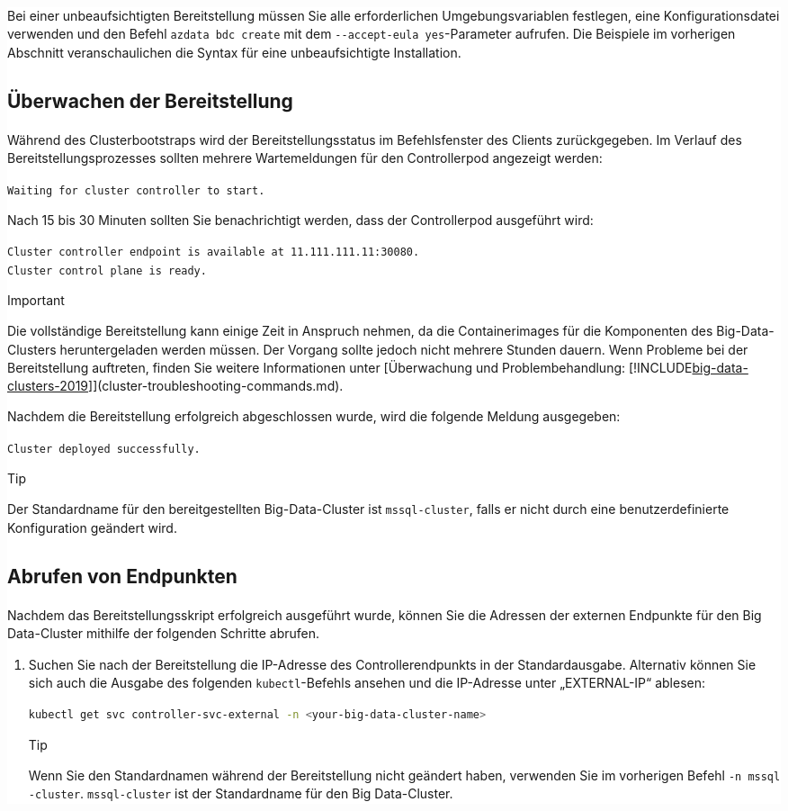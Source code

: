 Bei einer unbeaufsichtigten Bereitstellung müssen Sie alle erforderlichen Umgebungsvariablen festlegen, eine Konfigurationsdatei verwenden und den Befehl `azdata bdc create` mit dem `--accept-eula yes`-Parameter aufrufen. Die Beispiele im vorherigen Abschnitt veranschaulichen die Syntax für eine unbeaufsichtigte Installation.

## <a name="monitor-the-deployment"></a><a id="monitor"></a> Überwachen der Bereitstellung

Während des Clusterbootstraps wird der Bereitstellungsstatus im Befehlsfenster des Clients zurückgegeben. Im Verlauf des Bereitstellungsprozesses sollten mehrere Wartemeldungen für den Controllerpod angezeigt werden:

```output
Waiting for cluster controller to start.
```

Nach 15 bis 30 Minuten sollten Sie benachrichtigt werden, dass der Controllerpod ausgeführt wird:

```output
Cluster controller endpoint is available at 11.111.111.11:30080.
Cluster control plane is ready.
```

> [!IMPORTANT]
> Die vollständige Bereitstellung kann einige Zeit in Anspruch nehmen, da die Containerimages für die Komponenten des Big-Data-Clusters heruntergeladen werden müssen. Der Vorgang sollte jedoch nicht mehrere Stunden dauern. Wenn Probleme bei der Bereitstellung auftreten, finden Sie weitere Informationen unter [Überwachung und Problembehandlung: [!INCLUDE[big-data-clusters-2019](../includes/ssbigdataclusters-ss-nover.md)]](cluster-troubleshooting-commands.md).

Nachdem die Bereitstellung erfolgreich abgeschlossen wurde, wird die folgende Meldung ausgegeben:

```output
Cluster deployed successfully.
```

> [!TIP]
> Der Standardname für den bereitgestellten Big-Data-Cluster ist `mssql-cluster`, falls er nicht durch eine benutzerdefinierte Konfiguration geändert wird.

## <a name="retrieve-endpoints"></a><a id="endpoints"></a> Abrufen von Endpunkten

Nachdem das Bereitstellungsskript erfolgreich ausgeführt wurde, können Sie die Adressen der externen Endpunkte für den Big Data-Cluster mithilfe der folgenden Schritte abrufen.

1. Suchen Sie nach der Bereitstellung die IP-Adresse des Controllerendpunkts in der Standardausgabe. Alternativ können Sie sich auch die Ausgabe des folgenden `kubectl`-Befehls ansehen und die IP-Adresse unter „EXTERNAL-IP“ ablesen:

   ```bash
   kubectl get svc controller-svc-external -n <your-big-data-cluster-name>
   ```

   > [!TIP]
   > Wenn Sie den Standardnamen während der Bereitstellung nicht geändert haben, verwenden Sie im vorherigen Befehl `-n mssql-cluster`. `mssql-cluster` ist der Standardname für den Big Data-Cluster.
